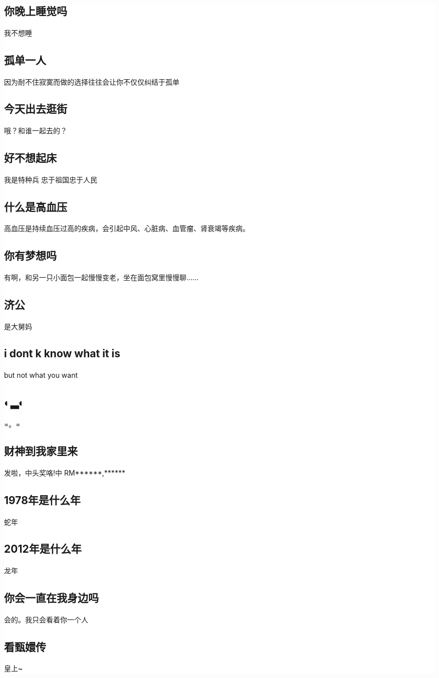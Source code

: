 ## 你晚上睡觉吗
我不想睡

## 孤单一人
因为耐不住寂寞而做的选择往往会让你不仅仅纠结于孤单

## 今天出去逛街
哦？和谁一起去的？

## 好不想起床
我是特种兵 忠于祖国忠于人民

## 什么是高血压
高血压是持续血压过高的疾病，会引起中风、心脏病、血管瘤、肾衰竭等疾病。

## 你有梦想吗
有啊，和另一只小面包一起慢慢变老，坐在面包窝里慢慢聊......

## 济公
是大舅妈

## i dont k know what it is
but not what you want

## ◐▂◐
=。=

## 财神到我家里来
发啦，中头奖咯!中 RM******,******

## 1978年是什么年
蛇年

## 2012年是什么年
龙年

## 你会一直在我身边吗
会的。我只会看着你一个人

## 看甄嬛传
皇上~
